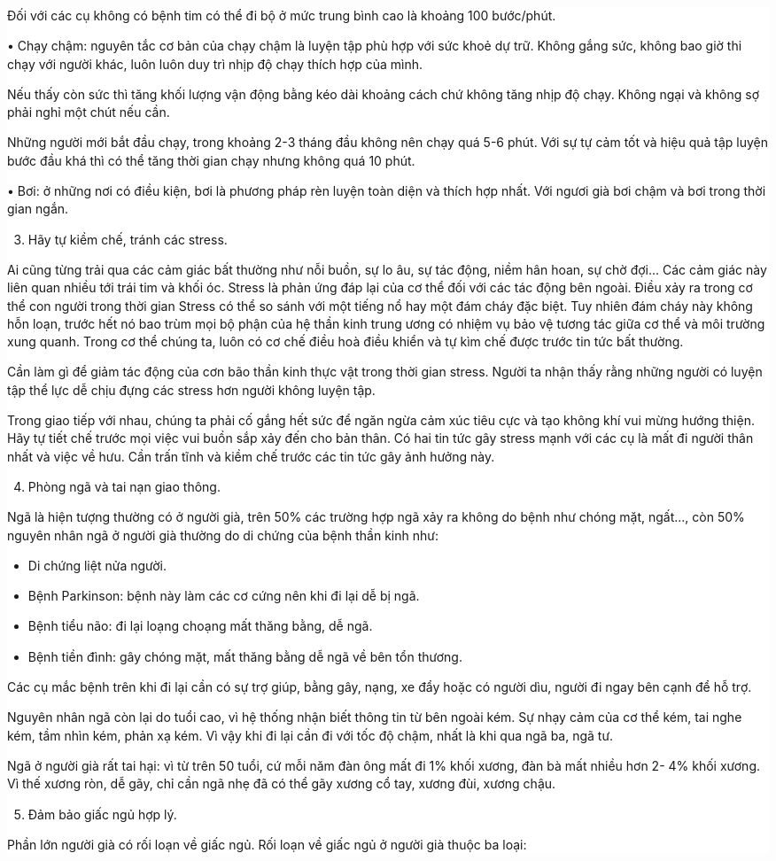 Đối với các cụ không có bệnh tim có thể đi bộ ở mức trung bình cao là khoảng 100 bước/phút.

• Chạy chậm: nguyên tắc cơ bản của chạy chậm là luyện tập phù hợp với sức khoẻ dự trữ. Không gắng sức, không bao giờ thi chạy với người khác, luôn luôn duy trì nhịp độ chạy thích hợp của mình.

Nếu thấy còn sức thì tăng khối lượng vận động bằng kéo dài khoảng cách chứ không tăng nhịp độ chạy. Không ngại và không sợ phải nghỉ một chút nếu cần.

Những người mới bắt đầu chạy, trong khoảng 2-3 tháng đầu không nên chạy quá 5-6 phút. Với sự tự cảm tốt và hiệu quả tập luyện bước đầu khá thì có thể tăng thời gian chạy nhưng không quá 10 phút.

• Bơi: ở những nơi có điều kiện, bơi là phương pháp rèn luyện toàn diện và thích hợp nhất. Với ngươi già bơi chậm và bơi trong thời gian ngắn.

3. Hãy tự kiềm chế, tránh các stress.

Ai cũng từng trải qua các cảm giác bất thường như nỗi buồn, sự lo âu, sự tác động, niềm hân hoan, sự chờ đợi... Các cảm giác này liên quan nhiều tới trái tim và khối óc. Stress là phản ứng đáp lại của cơ thể đối với các tác động bên ngoài. Điều xảy ra trong cơ thể con người trong thời gian Stress có thể so sánh với một tiếng nổ hay một đám cháy đặc biệt. Tuy nhiên đám cháy này không hỗn loạn, trước hết nó bao trùm mọi bộ phận của hệ thần kinh trung ương có nhiệm vụ bảo vệ tương tác giữa cơ thể và môi trường xung quanh. Trong cơ thể chúng ta, luôn có cơ chế điều hoà điều khiển và tự kìm chế được trước tin tức bất thường.

Cần làm gì để giảm tác động của cơn bão thần kinh thực vật trong thời gian stress. Người ta nhận thấy rằng những người có luyện tập thể lực dễ chịu đựng các stress hơn người không luyện tập.

 Trong giao tiếp với nhau, chúng ta phải cố gắng hết sức để ngăn ngừa cảm xúc tiêu cực và tạo không khí vui mừng hướng thiện. Hãy tự tiết chế trước mọi việc vui buồn sắp xảy đến cho bản thân. Có hai tin tức gây stress mạnh với các cụ là mất đi người thân nhất và việc về hưu. Cần trấn tĩnh và kiềm chế trước các tin tức gây ảnh hưởng này.

4. Phòng ngã và tai nạn giao thông.

Ngã là hiện tượng thường có ở người già, trên 50% các trường hợp ngã xảy ra không do bệnh như chóng mặt, ngất..., còn 50% nguyên nhân ngã ở người già thường do di chứng của bệnh thần kinh như:

- Di chứng liệt nửa người.

- Bệnh Parkinson: bệnh này làm các cơ cứng nên khi đi lại dễ bị ngã.

- Bệnh tiểu não: đi lại loạng choạng mất thăng bằng, dễ ngã.

- Bệnh tiền đình: gây chóng mặt, mất thăng bằng dễ ngã về bên tổn thương.

Các cụ mắc bệnh trên khi đi lại cần có sự trợ giúp, bằng gây, nạng, xe đẩy hoặc có người dìu, người đi ngay bên cạnh để hỗ trợ.

Nguyên nhân ngã còn lại do tuổi cao, vì hệ thống nhận biết thông tin từ bên ngoài kém. Sự nhạy cảm của cơ thể  kém, tai nghe kém, tầm nhìn kém, phản xạ kém. Vì vậy khi đi lại cần đi với tốc độ chậm, nhất là khi qua ngã ba, ngã tư.

Ngã ở người già rất tai hại: vì từ trên 50 tuổi, cứ mỗi năm đàn ông mất đi 1% khối xương, đàn bà mất nhiều hơn 2- 4% khối xương. Vì thế xương ròn, dễ gãy, chỉ cần ngã nhẹ đã có thể gãy xương cổ tay, xương đùi, xương chậu.

5.   Đảm bảo giấc ngủ hợp lý.

Phần lớn người già có rối loạn về giấc ngủ. Rối loạn về giấc ngủ ở người già thuộc ba loại:
